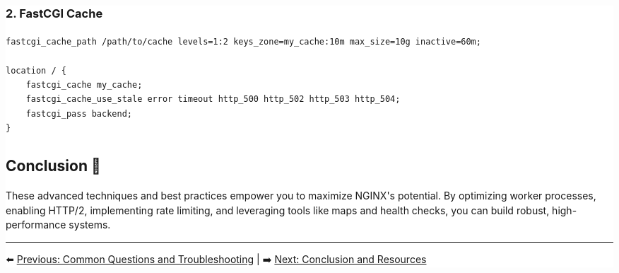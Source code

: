 ### 2. FastCGI Cache
```nginx
fastcgi_cache_path /path/to/cache levels=1:2 keys_zone=my_cache:10m max_size=10g inactive=60m;

location / {
    fastcgi_cache my_cache;
    fastcgi_cache_use_stale error timeout http_500 http_502 http_503 http_504;
    fastcgi_pass backend;
}
```

## Conclusion 🎯

These advanced techniques and best practices empower you to maximize NGINX's potential. By optimizing worker processes, enabling HTTP/2, implementing rate limiting, and leveraging tools like maps and health checks, you can build robust, high-performance systems.

---

⬅️ [Previous: Common Questions and Troubleshooting](./06-nginx-qa.md) | ➡️ [Next: Conclusion and Resources](./08-conclusion-and-resources.md) 